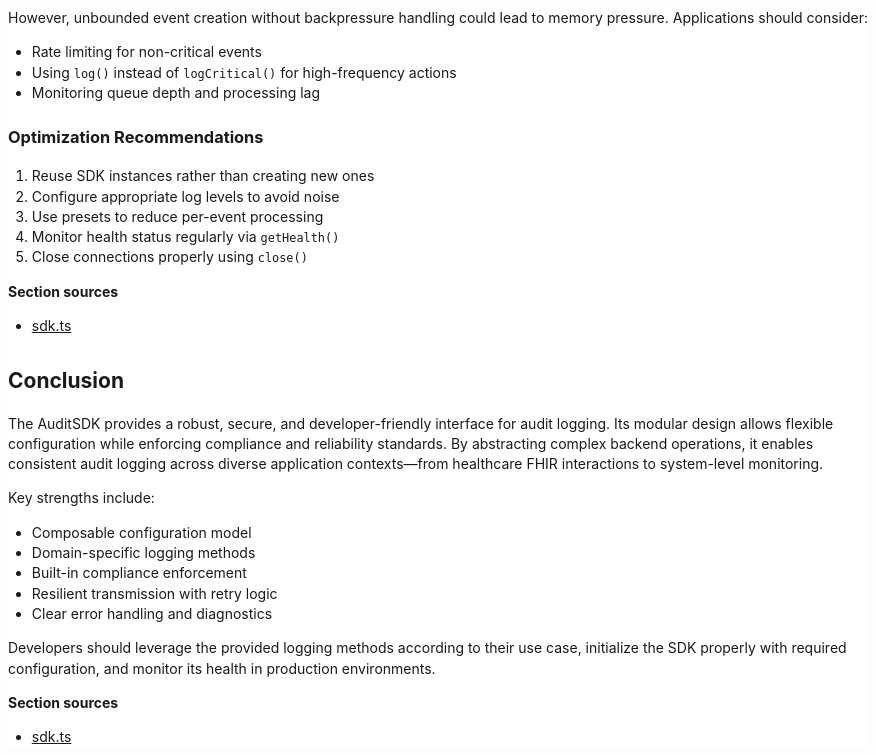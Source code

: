 However, unbounded event creation without backpressure handling could lead to memory pressure. Applications should consider:
- Rate limiting for non-critical events
- Using `log()` instead of `logCritical()` for high-frequency actions
- Monitoring queue depth and processing lag

### Optimization Recommendations
1. Reuse SDK instances rather than creating new ones
2. Configure appropriate log levels to avoid noise
3. Use presets to reduce per-event processing
4. Monitor health status regularly via `getHealth()`
5. Close connections properly using `close()`

**Section sources**
- [sdk.ts](file://packages/audit-sdk/src/sdk.ts#L45-L454)

## Conclusion
The AuditSDK provides a robust, secure, and developer-friendly interface for audit logging. Its modular design allows flexible configuration while enforcing compliance and reliability standards. By abstracting complex backend operations, it enables consistent audit logging across diverse application contexts—from healthcare FHIR interactions to system-level monitoring.

Key strengths include:
- Composable configuration model
- Domain-specific logging methods
- Built-in compliance enforcement
- Resilient transmission with retry logic
- Clear error handling and diagnostics

Developers should leverage the provided logging methods according to their use case, initialize the SDK properly with required configuration, and monitor its health in production environments.

**Section sources**
- [sdk.ts](file://packages/audit-sdk/src/sdk.ts#L45-L454)